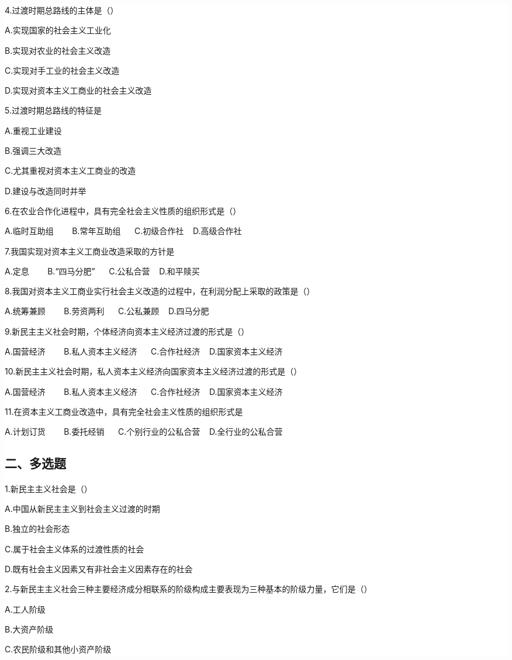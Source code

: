 4.过渡时期总路线的主体是（）

A.实现国家的社会主义工业化

B.实现对农业的社会主义改造

C.实现对手工业的社会主义改造

D.实现对资本主义工商业的社会主义改造

5.过渡时期总路线的特征是

A.重视工业建设

B.强调三大改造

C.尤其重视对资本主义工商业的改造

D.建设与改造同时并举

6.在农业合作化进程中，具有完全社会主义性质的组织形式是（）

A.临时互助组        B.常年互助组      C.初级合作社    D.高级合作社

7.我国实现对资本主义工商业改造采取的方针是

A.定息        B.“四马分肥”      C.公私合营    D.和平赎买

8.我国对资本主义工商业实行社会主义改造的过程中，在利润分配上采取的政策是（）

A.统筹兼顾        B.劳资两利      C.公私兼顾    D.四马分肥

9.新民主主义社会时期，个体经济向资本主义经济过渡的形式是（）

A.国营经济        B.私人资本主义经济      C.合作社经济    D.国家资本主义经济

10.新民主主义社会时期，私人资本主义经济向国家资本主义经济过渡的形式是（）

A.国营经济        B.私人资本主义经济      C.合作社经济    D.国家资本主义经济

11.在资本主义工商业改造中，具有完全社会主义性质的组织形式是

A.计划订货        B.委托经销      C.个别行业的公私合营    D.全行业的公私合营

## 二、多选题

1.新民主主义社会是（）

A.中国从新民主主义到社会主义过渡的时期

B.独立的社会形态

C.属于社会主义体系的过渡性质的社会

D.既有社会主义因素又有非社会主义因素存在的社会

2.与新民主主义社会三种主要经济成分相联系的阶级构成主要表现为三种基本的阶级力量，它们是（）

A.工人阶级

B.大资产阶级

C.农民阶级和其他小资产阶级
